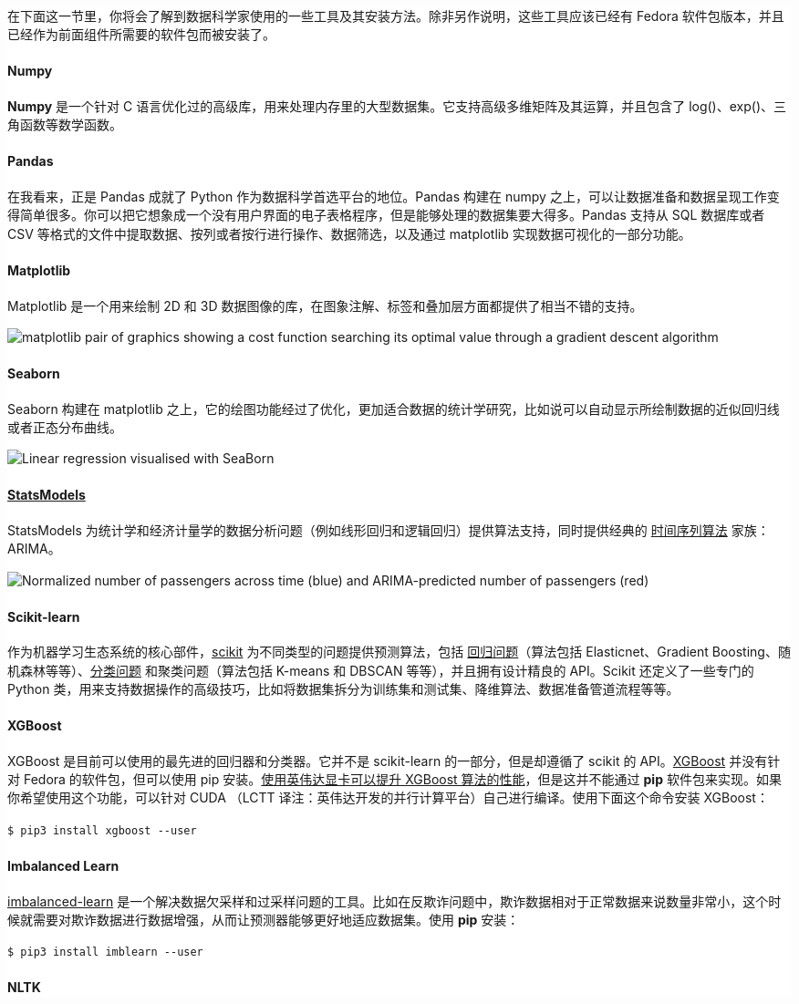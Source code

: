 在下面这一节里，你将会了解到数据科学家使用的一些工具及其安装方法。除非另作说明，这些工具应该已经有 Fedora 软件包版本，并且已经作为前面组件所需要的软件包而被安装了。

#### **Numpy**

**Numpy** 是一个针对 C 语言优化过的高级库，用来处理内存里的大型数据集。它支持高级多维矩阵及其运算，并且包含了 log()、exp()、三角函数等数学函数。

#### Pandas

在我看来，正是 Pandas 成就了 Python 作为数据科学首选平台的地位。Pandas 构建在 numpy 之上，可以让数据准备和数据呈现工作变得简单很多。你可以把它想象成一个没有用户界面的电子表格程序，但是能够处理的数据集要大得多。Pandas 支持从 SQL 数据库或者 CSV 等格式的文件中提取数据、按列或者按行进行操作、数据筛选，以及通过 matplotlib 实现数据可视化的一部分功能。

#### Matplotlib

Matplotlib 是一个用来绘制 2D 和 3D 数据图像的库，在图象注解、标签和叠加层方面都提供了相当不错的支持。

![matplotlib pair of graphics showing a cost function searching its optimal value through a gradient descent algorithm][5]

#### Seaborn

Seaborn 构建在 matplotlib 之上，它的绘图功能经过了优化，更加适合数据的统计学研究，比如说可以自动显示所绘制数据的近似回归线或者正态分布曲线。

![Linear regression visualised with SeaBorn][6]

#### [StatsModels][7]

StatsModels 为统计学和经济计量学的数据分析问题（例如线形回归和逻辑回归）提供算法支持，同时提供经典的 [时间序列算法][8] 家族：ARIMA。 

![Normalized number of passengers across time \(blue\) and ARIMA-predicted number of passengers \(red\)][9]

#### Scikit-learn

作为机器学习生态系统的核心部件，[scikit][10] 为不同类型的问题提供预测算法，包括 [回归问题][11]（算法包括 Elasticnet、Gradient Boosting、随机森林等等）、[分类问题][11] 和聚类问题（算法包括 K-means 和 DBSCAN 等等），并且拥有设计精良的 API。Scikit 还定义了一些专门的 Python 类，用来支持数据操作的高级技巧，比如将数据集拆分为训练集和测试集、降维算法、数据准备管道流程等等。

#### XGBoost

XGBoost 是目前可以使用的最先进的回归器和分类器。它并不是 scikit-learn 的一部分，但是却遵循了 scikit 的 API。[XGBoost][12] 并没有针对 Fedora 的软件包，但可以使用 pip 安装。[使用英伟达显卡可以提升 XGBoost 算法的性能][13]，但是这并不能通过  **pip** 软件包来实现。如果你希望使用这个功能，可以针对 CUDA （LCTT 译注：英伟达开发的并行计算平台）自己进行编译。使用下面这个命令安装 XGBoost：

```
$ pip3 install xgboost --user
```

#### Imbalanced Learn

[imbalanced-learn][14] 是一个解决数据欠采样和过采样问题的工具。比如在反欺诈问题中，欺诈数据相对于正常数据来说数量非常小，这个时候就需要对欺诈数据进行数据增强，从而让预测器能够更好地适应数据集。使用 **pip** 安装：

```
$ pip3 install imblearn --user
```

#### NLTK


[#]: collector: (lujun9972)
[#]: translator: (chen-ni)
[#]: reviewer: ( )
[#]: publisher: ( )
[#]: url: ( )
[#]: subject: (Jupyter and data science in Fedora)
[#]: via: (https://fedoramagazine.org/jupyter-and-data-science-in-fedora/)
[#]: author: (Avi Alkalay https://fedoramagazine.org/author/aviram/)
[a]: https://fedoramagazine.org/author/aviram/
[b]: https://github.com/lujun9972
[1]: https://fedoramagazine.org/wp-content/uploads/2019/06/jupyter-816x345.jpg
[2]: http://mathjax.org
[3]: https://fedoramagazine.org/howto-use-sudo/
[4]: https://avi.alkalay.net/articlefiles/2018/07/jupyter-fedora.png
[5]: https://fedoramagazine.org/wp-content/uploads/2019/06/gradient-descent-cost-function-optimization.png
[6]: https://seaborn.pydata.org/_images/regression_marginals.png
[7]: https://www.statsmodels.org/
[8]: https://www.statsmodels.org/stable/examples/index.html#stats
[9]: https://fedoramagazine.org/wp-content/uploads/2019/06/time-series.png
[10]: https://scikit-learn.org/stable/
[11]: https://scikit-learn.org/stable/supervised_learning.html#supervised-learning
[12]: https://xgboost.ai
[13]: https://xgboost.readthedocs.io/en/latest/gpu/index.html
[14]: https://imbalanced-learn.readthedocs.io
[15]: https://www.nltk.org
[16]: https://github.com/slundberg/shap
[17]: https://raw.githubusercontent.com/slundberg/shap/master/docs/artwork/shap_diagram.png
[18]: https://keras.io
[19]: https://www.tensorflow.org
[20]: https://www.flickr.com/photos/87249144@N08/
[21]: https://www.flickr.com/photos/87249144@N08/45871861611/